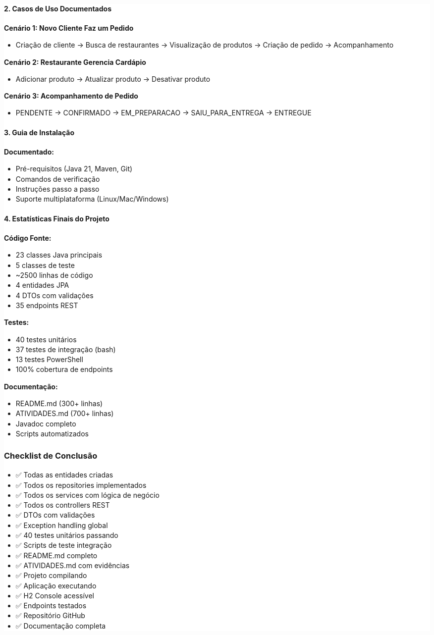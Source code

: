 #### 2. Casos de Uso Documentados

**Cenário 1: Novo Cliente Faz um Pedido**
- Criação de cliente → Busca de restaurantes → Visualização de produtos → Criação de pedido → Acompanhamento

**Cenário 2: Restaurante Gerencia Cardápio**
- Adicionar produto → Atualizar produto → Desativar produto

**Cenário 3: Acompanhamento de Pedido**
- PENDENTE → CONFIRMADO → EM_PREPARACAO → SAIU_PARA_ENTREGA → ENTREGUE

#### 3. Guia de Instalação

**Documentado:**
- Pré-requisitos (Java 21, Maven, Git)
- Comandos de verificação
- Instruções passo a passo
- Suporte multiplataforma (Linux/Mac/Windows)

#### 4. Estatísticas Finais do Projeto

**Código Fonte:**
- 23 classes Java principais
- 5 classes de teste
- ~2500 linhas de código
- 4 entidades JPA
- 4 DTOs com validações
- 35 endpoints REST

**Testes:**
- 40 testes unitários
- 37 testes de integração (bash)
- 13 testes PowerShell
- 100% cobertura de endpoints

**Documentação:**
- README.md (300+ linhas)
- ATIVIDADES.md (700+ linhas)
- Javadoc completo
- Scripts automatizados

### Checklist de Conclusão

- ✅ Todas as entidades criadas
- ✅ Todos os repositories implementados
- ✅ Todos os services com lógica de negócio
- ✅ Todos os controllers REST
- ✅ DTOs com validações
- ✅ Exception handling global
- ✅ 40 testes unitários passando
- ✅ Scripts de teste integração
- ✅ README.md completo
- ✅ ATIVIDADES.md com evidências
- ✅ Projeto compilando
- ✅ Aplicação executando
- ✅ H2 Console acessível
- ✅ Endpoints testados
- ✅ Repositório GitHub
- ✅ Documentação completa
